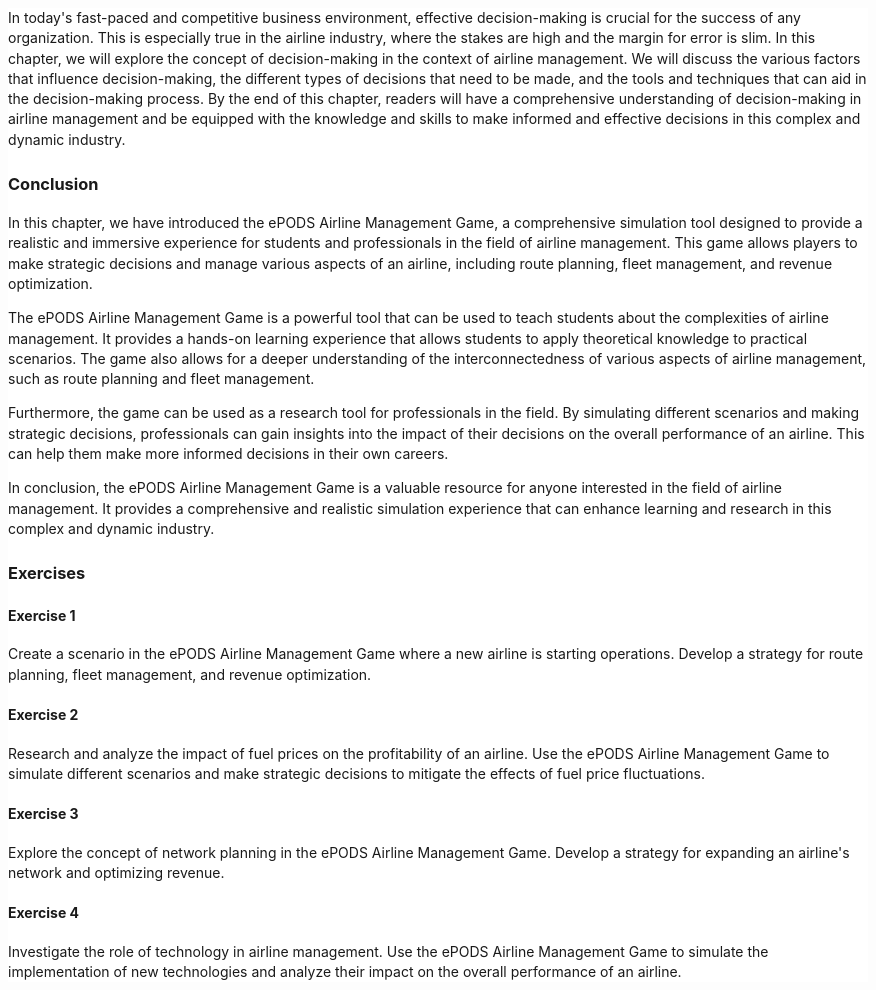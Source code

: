 In today's fast-paced and competitive business environment, effective decision-making is crucial for the success of any organization. This is especially true in the airline industry, where the stakes are high and the margin for error is slim. In this chapter, we will explore the concept of decision-making in the context of airline management. We will discuss the various factors that influence decision-making, the different types of decisions that need to be made, and the tools and techniques that can aid in the decision-making process. By the end of this chapter, readers will have a comprehensive understanding of decision-making in airline management and be equipped with the knowledge and skills to make informed and effective decisions in this complex and dynamic industry.





### Conclusion

In this chapter, we have introduced the ePODS Airline Management Game, a comprehensive simulation tool designed to provide a realistic and immersive experience for students and professionals in the field of airline management. This game allows players to make strategic decisions and manage various aspects of an airline, including route planning, fleet management, and revenue optimization.

The ePODS Airline Management Game is a powerful tool that can be used to teach students about the complexities of airline management. It provides a hands-on learning experience that allows students to apply theoretical knowledge to practical scenarios. The game also allows for a deeper understanding of the interconnectedness of various aspects of airline management, such as route planning and fleet management.

Furthermore, the game can be used as a research tool for professionals in the field. By simulating different scenarios and making strategic decisions, professionals can gain insights into the impact of their decisions on the overall performance of an airline. This can help them make more informed decisions in their own careers.

In conclusion, the ePODS Airline Management Game is a valuable resource for anyone interested in the field of airline management. It provides a comprehensive and realistic simulation experience that can enhance learning and research in this complex and dynamic industry.

### Exercises

#### Exercise 1
Create a scenario in the ePODS Airline Management Game where a new airline is starting operations. Develop a strategy for route planning, fleet management, and revenue optimization.

#### Exercise 2
Research and analyze the impact of fuel prices on the profitability of an airline. Use the ePODS Airline Management Game to simulate different scenarios and make strategic decisions to mitigate the effects of fuel price fluctuations.

#### Exercise 3
Explore the concept of network planning in the ePODS Airline Management Game. Develop a strategy for expanding an airline's network and optimizing revenue.

#### Exercise 4
Investigate the role of technology in airline management. Use the ePODS Airline Management Game to simulate the implementation of new technologies and analyze their impact on the overall performance of an airline.

